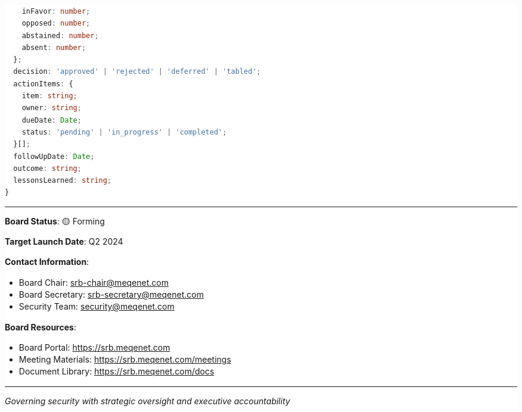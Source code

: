 ```typescript
    inFavor: number;
    opposed: number;
    abstained: number;
    absent: number;
  };
  decision: 'approved' | 'rejected' | 'deferred' | 'tabled';
  actionItems: {
    item: string;
    owner: string;
    dueDate: Date;
    status: 'pending' | 'in_progress' | 'completed';
  }[];
  followUpDate: Date;
  outcome: string;
  lessonsLearned: string;
}
```

---

**Board Status**: 🟡 Forming

**Target Launch Date**: Q2 2024

**Contact Information**:
- Board Chair: srb-chair@meqenet.com
- Board Secretary: srb-secretary@meqenet.com
- Security Team: security@meqenet.com

**Board Resources**:
- Board Portal: https://srb.meqenet.com
- Meeting Materials: https://srb.meqenet.com/meetings
- Document Library: https://srb.meqenet.com/docs

---

*Governing security with strategic oversight and executive accountability*
